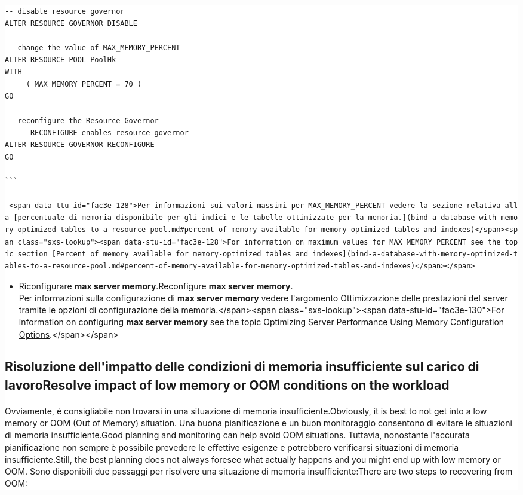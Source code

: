     -- disable resource governor  
    ALTER RESOURCE GOVERNOR DISABLE  
  
    -- change the value of MAX_MEMORY_PERCENT  
    ALTER RESOURCE POOL PoolHk  
    WITH  
         ( MAX_MEMORY_PERCENT = 70 )  
    GO  
  
    -- reconfigure the Resource Governor  
    --    RECONFIGURE enables resource governor  
    ALTER RESOURCE GOVERNOR RECONFIGURE  
    GO  
  
    ```  
  
     <span data-ttu-id="fac3e-128">Per informazioni sui valori massimi per MAX_MEMORY_PERCENT vedere la sezione relativa alla [percentuale di memoria disponibile per gli indici e le tabelle ottimizzate per la memoria.](bind-a-database-with-memory-optimized-tables-to-a-resource-pool.md#percent-of-memory-available-for-memory-optimized-tables-and-indexes)</span><span class="sxs-lookup"><span data-stu-id="fac3e-128">For information on maximum values for MAX_MEMORY_PERCENT see the topic section [Percent of memory available for memory-optimized tables and indexes](bind-a-database-with-memory-optimized-tables-to-a-resource-pool.md#percent-of-memory-available-for-memory-optimized-tables-and-indexes)</span></span>
  
-   <span data-ttu-id="fac3e-129">Riconfigurare **max server memory**.</span><span class="sxs-lookup"><span data-stu-id="fac3e-129">Reconfigure **max server memory**.</span></span>  
    <span data-ttu-id="fac3e-130">Per informazioni sulla configurazione di **max server memory** vedere l'argomento [Ottimizzazione delle prestazioni del server tramite le opzioni di configurazione della memoria](https://technet.microsoft.com/library/ms177455\(v=SQL.105\).aspx).</span><span class="sxs-lookup"><span data-stu-id="fac3e-130">For information on configuring **max server memory** see the topic [Optimizing Server Performance Using Memory Configuration Options](https://technet.microsoft.com/library/ms177455\(v=SQL.105\).aspx).</span></span>  
  
## <a name="resolve-impact-of-low-memory-or-oom-conditions-on-the-workload"></a><span data-ttu-id="fac3e-131">Risoluzione dell'impatto delle condizioni di memoria insufficiente sul carico di lavoro</span><span class="sxs-lookup"><span data-stu-id="fac3e-131">Resolve impact of low memory or OOM conditions on the workload</span></span>  
 <span data-ttu-id="fac3e-132">Ovviamente, è consigliabile non trovarsi in una situazione di memoria insufficiente.</span><span class="sxs-lookup"><span data-stu-id="fac3e-132">Obviously, it is best to not get into a low memory or OOM (Out of Memory) situation.</span></span> <span data-ttu-id="fac3e-133">Una buona pianificazione e un buon monitoraggio consentono di evitare le situazioni di memoria insufficiente.</span><span class="sxs-lookup"><span data-stu-id="fac3e-133">Good planning and monitoring can help avoid OOM situations.</span></span> <span data-ttu-id="fac3e-134">Tuttavia, nonostante l'accurata pianificazione non sempre è possibile prevedere le effettive esigenze e potrebbero verificarsi situazioni di memoria insufficiente.</span><span class="sxs-lookup"><span data-stu-id="fac3e-134">Still, the best planning does not always foresee what actually happens and you might end up with low memory or OOM.</span></span> <span data-ttu-id="fac3e-135">Sono disponibili due passaggi per risolvere una situazione di memoria insufficiente:</span><span class="sxs-lookup"><span data-stu-id="fac3e-135">There are two steps to recovering from OOM:</span></span>  
  